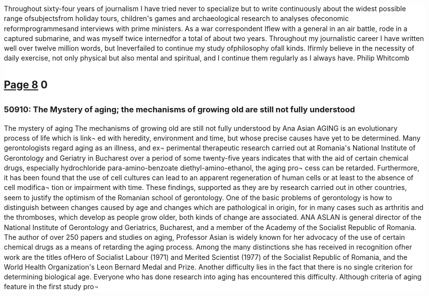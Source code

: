 Throughout sixty-four years of journalism I have tried never to
specialize but to write continuously about the widest possible range
ofsubjectsfrom holiday tours, children's games and archaeological
research to analyses ofeconomic reformprogrammesand interviews
with prime ministers.
As a war correspondent Iflew with a general in an air battle, rode
in a captured submarine, and was myself twice internedfor a total
of about two years.
Throughout my journalistic career I have written well over twelve
million words, but Ineverfailed to continue my study ofphilosophy
ofall kinds.
Ifirmly believe in the necessity of daily exercise, not only physical
but also mental and spiritual, and I continue them regularly as I
always have.
Philip Whitcomb

## [Page 8](https://demo.humlab.umu.se/courier/074723engo.pdf#page=8) 0

### 50910: The Mystery of aging; the mechanisms of growing old are still not fully understood

The mystery
of aging
The mechanisms
of growing old
are still not
fully understood
by Ana Asian
AGING is an evolutionary process of life which is link¬
ed with heredity, environment and time, but whose
precise causes have yet to be determined.
Many gerontologists regard aging as an illness, and ex¬
perimental therapeutic research carried out at Romania's
National Institute of Gerontology and Geriatry in Bucharest
over a period of some twenty-five years indicates that with
the aid of certain chemical drugs, especially hydrochloride
para-amino-benzoate diethyl-amino-ethanol, the aging pro¬
cess can be retarded. Furthermore, it has been found that
the use of cell cultures can lead to an apparent regeneration
of human cells or at least to the absence of cell modifica¬
tion or impairment with time. These findings, supported as
they are by research carried out in other countries, seem to
justify the optimism of the Romanian school of
gerontology.
One of the basic problems of gerontology is how to
distinguish between changes caused by age and changes
which are pathological in origin, for in many cases such as
arthritis and the thromboses, which develop as people
grow older, both kinds of change are associated.
ANA ASLAN is general director of the National Institute of Gerontology
and Geriatrics, Bucharest, and a member of the Academy of the Socialist
Republic of Romania. The author of over 250 papers and studies on aging,
Professor Asian is widely known for her advocacy of the use of certain
chemical drugs as a means of retarding the aging process. Among the many
distinctions she has received in recognition ofher work are the titles ofHero
of Socialist Labour (1971) and Merited Scientist (1977) of the Socialist
Republic of Romania, and the World Health Organization's Leon Bernard
Medal and Prize.
Another difficulty lies in the fact that there is no single
criterion for determining biological age. Everyone who has
done research into aging has encountered this difficulty.
Although criteria of aging feature in the first study pro¬